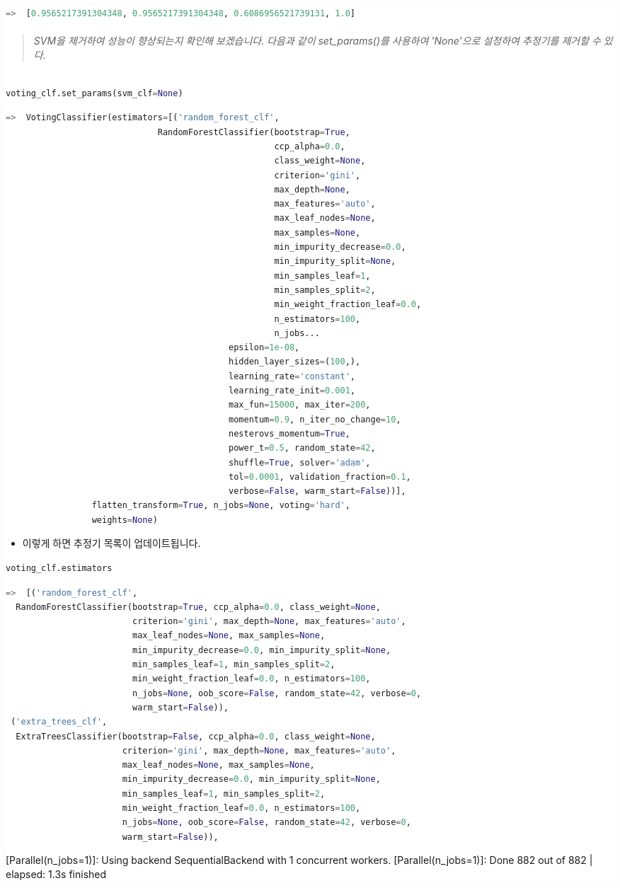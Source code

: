 ```python
=>	[0.9565217391304348, 0.9565217391304348, 0.6086956521739131, 1.0]
```



> ###### SVM을 제거하여 성능이 향상되는지 확인해 보겠습니다. 다음과 같이 set_params()를 사용하여 'None'으로 설정하여 추정기를 제거할 수 있다.

```python
voting_clf.set_params(svm_clf=None)
```

```python
=>	VotingClassifier(estimators=[('random_forest_clf',
                              RandomForestClassifier(bootstrap=True,
                                                     ccp_alpha=0.0,
                                                     class_weight=None,
                                                     criterion='gini',
                                                     max_depth=None,
                                                     max_features='auto',
                                                     max_leaf_nodes=None,
                                                     max_samples=None,
                                                     min_impurity_decrease=0.0,
                                                     min_impurity_split=None,
                                                     min_samples_leaf=1,
                                                     min_samples_split=2,
                                                     min_weight_fraction_leaf=0.0,
                                                     n_estimators=100,
                                                     n_jobs...
                                            epsilon=1e-08,
                                            hidden_layer_sizes=(100,),
                                            learning_rate='constant',
                                            learning_rate_init=0.001,
                                            max_fun=15000, max_iter=200,
                                            momentum=0.9, n_iter_no_change=10,
                                            nesterovs_momentum=True,
                                            power_t=0.5, random_state=42,
                                            shuffle=True, solver='adam',
                                            tol=0.0001, validation_fraction=0.1,
                                            verbose=False, warm_start=False))],
                 flatten_transform=True, n_jobs=None, voting='hard',
                 weights=None)
```

- 이렇게 하면 추정기 목록이 업데이트됩니다.

```python
voting_clf.estimators
```

```python
=>	[('random_forest_clf',
  RandomForestClassifier(bootstrap=True, ccp_alpha=0.0, class_weight=None,
                         criterion='gini', max_depth=None, max_features='auto',
                         max_leaf_nodes=None, max_samples=None,
                         min_impurity_decrease=0.0, min_impurity_split=None,
                         min_samples_leaf=1, min_samples_split=2,
                         min_weight_fraction_leaf=0.0, n_estimators=100,
                         n_jobs=None, oob_score=False, random_state=42, verbose=0,
                         warm_start=False)),
 ('extra_trees_clf',
  ExtraTreesClassifier(bootstrap=False, ccp_alpha=0.0, class_weight=None,
                       criterion='gini', max_depth=None, max_features='auto',
                       max_leaf_nodes=None, max_samples=None,
                       min_impurity_decrease=0.0, min_impurity_split=None,
                       min_samples_leaf=1, min_samples_split=2,
                       min_weight_fraction_leaf=0.0, n_estimators=100,
                       n_jobs=None, oob_score=False, random_state=42, verbose=0,
                       warm_start=False)),
```

[Parallel(n_jobs=1)]: Using backend SequentialBackend with 1 concurrent workers.
[Parallel(n_jobs=1)]: Done 882 out of 882 | elapsed:    1.3s finished